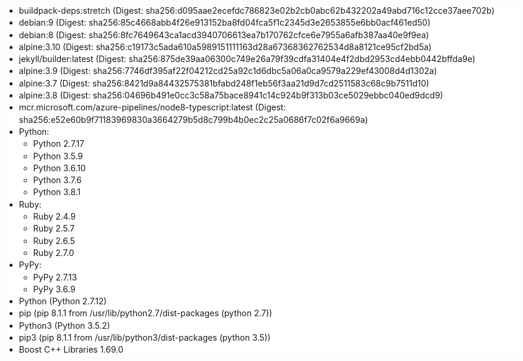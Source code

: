   - buildpack-deps:stretch (Digest: sha256:d095aae2ecefdc786823e02b2cb0abc62b432202a49abd716c12cce37aee702b)
  - debian:9 (Digest: sha256:85c4668abb4f26e913152ba8fd04fca5f1c2345d3e2653855e6bb0acf461ed50)
  - debian:8 (Digest: sha256:8fc7649643ca1acd3940706613ea7b170762cfce6e7955a6afb387aa40e9f9ea)
  - alpine:3.10 (Digest: sha256:c19173c5ada610a5989151111163d28a67368362762534d8a8121ce95cf2bd5a)
  - jekyll/builder:latest (Digest: sha256:875de39aa06300c749e26a79f39cdfa31404e4f2dbd2953cd4ebb0442bffda9e)
  - alpine:3.9 (Digest: sha256:7746df395af22f04212cd25a92c1d6dbc5a06a0ca9579a229ef43008d4d1302a)
  - alpine:3.7 (Digest: sha256:8421d9a84432575381bfabd248f1eb56f3aa21d9d7cd2511583c68c9b7511d10)
  - alpine:3.8 (Digest: sha256:04696b491e0cc3c58a75bace8941c14c924b9f313b03ce5029ebbc040ed9dcd9)
  - mcr.microsoft.com/azure-pipelines/node8-typescript:latest (Digest: sha256:e52e60b9f71183969830a3664279b5d8c799b4b0ec2c25a0686f7c02f6a9669a)
- Python:
  - Python 2.7.17
  - Python 3.5.9
  - Python 3.6.10
  - Python 3.7.6
  - Python 3.8.1
- Ruby:
  - Ruby 2.4.9
  - Ruby 2.5.7
  - Ruby 2.6.5
  - Ruby 2.7.0
- PyPy:
  - PyPy 2.7.13
  - PyPy 3.6.9
- Python (Python 2.7.12)
- pip (pip 8.1.1 from /usr/lib/python2.7/dist-packages (python 2.7))
- Python3 (Python 3.5.2)
- pip3 (pip 8.1.1 from /usr/lib/python3/dist-packages (python 3.5))
- Boost C++ Libraries 1.69.0
